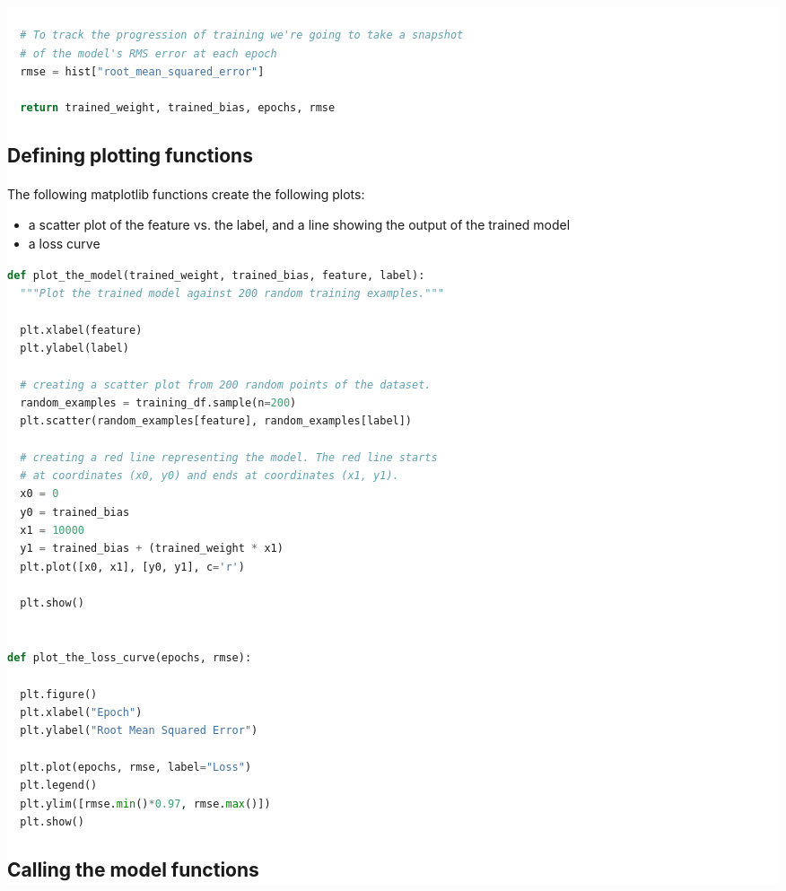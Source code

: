 ```python

  # To track the progression of training we're going to take a snapshot
  # of the model's RMS error at each epoch
  rmse = hist["root_mean_squared_error"]

  return trained_weight, trained_bias, epochs, rmse
```

## Defining plotting functions

The following matplotlib functions create the following plots:

* a scatter plot of the feature vs. the label, and a line showing the output of the trained model
* a loss curve

```python
def plot_the_model(trained_weight, trained_bias, feature, label):
  """Plot the trained model against 200 random training examples."""

  plt.xlabel(feature)
  plt.ylabel(label)

  # creating a scatter plot from 200 random points of the dataset.
  random_examples = training_df.sample(n=200)
  plt.scatter(random_examples[feature], random_examples[label])

  # creating a red line representing the model. The red line starts
  # at coordinates (x0, y0) and ends at coordinates (x1, y1).
  x0 = 0
  y0 = trained_bias
  x1 = 10000
  y1 = trained_bias + (trained_weight * x1)
  plt.plot([x0, x1], [y0, y1], c='r')

  plt.show()


def plot_the_loss_curve(epochs, rmse):

  plt.figure()
  plt.xlabel("Epoch")
  plt.ylabel("Root Mean Squared Error")

  plt.plot(epochs, rmse, label="Loss")
  plt.legend()
  plt.ylim([rmse.min()*0.97, rmse.max()])
  plt.show()  
```

## Calling the model functions
